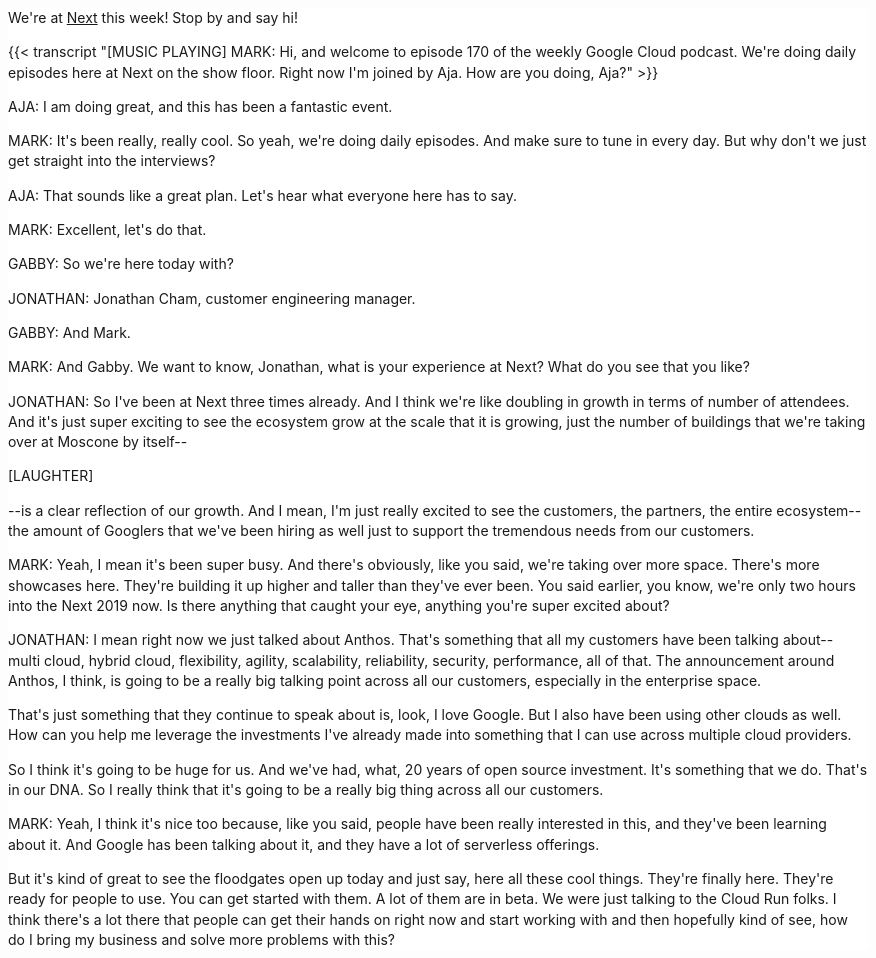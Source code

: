 We're at [Next](https://cloud.withgoogle.com/next/sf) this week! Stop by and say hi!

{{< transcript "[MUSIC PLAYING] MARK: Hi, and welcome to episode 170 of the weekly Google Cloud podcast. We're doing daily episodes here at Next on the show floor. Right now I'm joined by Aja. How are you doing, Aja?" >}} 

AJA: I am doing great, and this has been a fantastic event. 

MARK: It's been really, really cool. So yeah, we're doing daily episodes. And make sure to tune in every day. But why don't we just get straight into the interviews? 

AJA: That sounds like a great plan. Let's hear what everyone here has to say. 

MARK: Excellent, let's do that. 

GABBY: So we're here today with? 

JONATHAN: Jonathan Cham, customer engineering manager. 

GABBY: And Mark. 

MARK: And Gabby. We want to know, Jonathan, what is your experience at Next? What do you see that you like? 

JONATHAN: So I've been at Next three times already. And I think we're like doubling in growth in terms of number of attendees. And it's just super exciting to see the ecosystem grow at the scale that it is growing, just the number of buildings that we're taking over at Moscone by itself-- 

[LAUGHTER] 

--is a clear reflection of our growth. And I mean, I'm just really excited to see the customers, the partners, the entire ecosystem-- the amount of Googlers that we've been hiring as well just to support the tremendous needs from our customers. 

MARK: Yeah, I mean it's been super busy. And there's obviously, like you said, we're taking over more space. There's more showcases here. They're building it up higher and taller than they've ever been. You said earlier, you know, we're only two hours into the Next 2019 now. Is there anything that caught your eye, anything you're super excited about? 

JONATHAN: I mean right now we just talked about Anthos. That's something that all my customers have been talking about-- multi cloud, hybrid cloud, flexibility, agility, scalability, reliability, security, performance, all of that. The announcement around Anthos, I think, is going to be a really big talking point across all our customers, especially in the enterprise space. 

That's just something that they continue to speak about is, look, I love Google. But I also have been using other clouds as well. How can you help me leverage the investments I've already made into something that I can use across multiple cloud providers. 

So I think it's going to be huge for us. And we've had, what, 20 years of open source investment. It's something that we do. That's in our DNA. So I really think that it's going to be a really big thing across all our customers. 

MARK: Yeah, I think it's nice too because, like you said, people have been really interested in this, and they've been learning about it. And Google has been talking about it, and they have a lot of serverless offerings. 

But it's kind of great to see the floodgates open up today and just say, here all these cool things. They're finally here. They're ready for people to use. You can get started with them. A lot of them are in beta. We were just talking to the Cloud Run folks. I think there's a lot there that people can get their hands on right now and start working with and then hopefully kind of see, how do I bring my business and solve more problems with this? 
